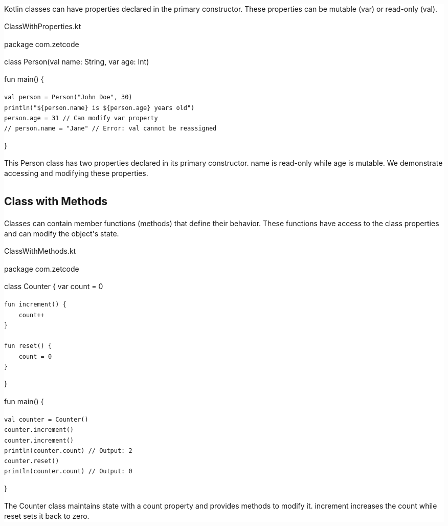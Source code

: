 Kotlin classes can have properties declared in the primary constructor. These
properties can be mutable (var) or read-only (val).

ClassWithProperties.kt
  

package com.zetcode

class Person(val name: String, var age: Int)

fun main() {

    val person = Person("John Doe", 30)
    println("${person.name} is ${person.age} years old")
    person.age = 31 // Can modify var property
    // person.name = "Jane" // Error: val cannot be reassigned
}

This Person class has two properties declared in its primary
constructor. name is read-only while age is mutable.
We demonstrate accessing and modifying these properties.

## Class with Methods

Classes can contain member functions (methods) that define their behavior. These
functions have access to the class properties and can modify the object's state.

ClassWithMethods.kt
  

package com.zetcode

class Counter {
    var count = 0
    
    fun increment() {
        count++
    }
    
    fun reset() {
        count = 0
    }
}

fun main() {

    val counter = Counter()
    counter.increment()
    counter.increment()
    println(counter.count) // Output: 2
    counter.reset()
    println(counter.count) // Output: 0
}

The Counter class maintains state with a count property
and provides methods to modify it. increment increases the count
while reset sets it back to zero.
